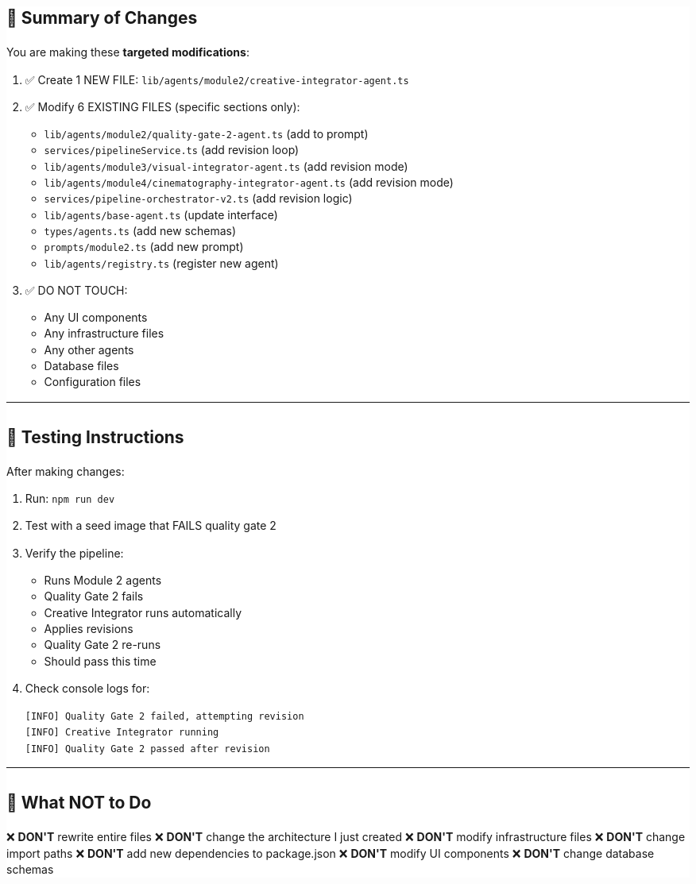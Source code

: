 ## 🎯 Summary of Changes

You are making these **targeted modifications**:

1. ✅ Create 1 NEW FILE: `lib/agents/module2/creative-integrator-agent.ts`
2. ✅ Modify 6 EXISTING FILES (specific sections only):
   - `lib/agents/module2/quality-gate-2-agent.ts` (add to prompt)
   - `services/pipelineService.ts` (add revision loop)
   - `lib/agents/module3/visual-integrator-agent.ts` (add revision mode)
   - `lib/agents/module4/cinematography-integrator-agent.ts` (add revision mode)
   - `services/pipeline-orchestrator-v2.ts` (add revision logic)
   - `lib/agents/base-agent.ts` (update interface)
   - `types/agents.ts` (add new schemas)
   - `prompts/module2.ts` (add new prompt)
   - `lib/agents/registry.ts` (register new agent)

3. ✅ DO NOT TOUCH:
   - Any UI components
   - Any infrastructure files
   - Any other agents
   - Database files
   - Configuration files

---

## 🧪 Testing Instructions

After making changes:

1. Run: `npm run dev`
2. Test with a seed image that FAILS quality gate 2
3. Verify the pipeline:
   - Runs Module 2 agents
   - Quality Gate 2 fails
   - Creative Integrator runs automatically
   - Applies revisions
   - Quality Gate 2 re-runs
   - Should pass this time

4. Check console logs for:
   ```
   [INFO] Quality Gate 2 failed, attempting revision
   [INFO] Creative Integrator running
   [INFO] Quality Gate 2 passed after revision
   ```

---

## 🚨 What NOT to Do

❌ **DON'T** rewrite entire files
❌ **DON'T** change the architecture I just created
❌ **DON'T** modify infrastructure files
❌ **DON'T** change import paths
❌ **DON'T** add new dependencies to package.json
❌ **DON'T** modify UI components
❌ **DON'T** change database schemas
